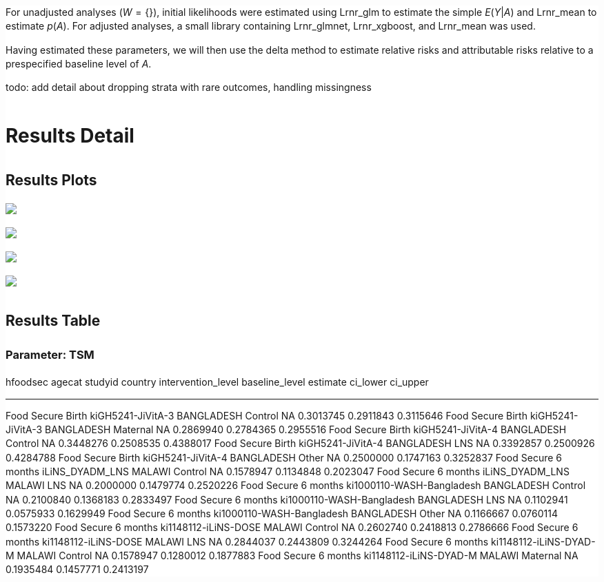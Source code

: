 For unadjusted analyses ($W=\{\}$), initial likelihoods were estimated using Lrnr_glm to estimate the simple $E(Y|A)$ and Lrnr_mean to estimate $p(A)$. For adjusted analyses, a small library containing Lrnr_glmnet, Lrnr_xgboost, and Lrnr_mean was used.

Having estimated these parameters, we will then use the delta method to estimate relative risks and attributable risks relative to a prespecified baseline level of $A$.

todo: add detail about dropping strata with rare outcomes, handling missingness







# Results Detail

## Results Plots
![](/tmp/eabd595c-9f51-4443-8994-c847c6bffb81/REPORT_files/figure-html/plot_tsm-1.png)

![](/tmp/eabd595c-9f51-4443-8994-c847c6bffb81/REPORT_files/figure-html/plot_rr-1.png)



![](/tmp/eabd595c-9f51-4443-8994-c847c6bffb81/REPORT_files/figure-html/plot_paf-1.png)

![](/tmp/eabd595c-9f51-4443-8994-c847c6bffb81/REPORT_files/figure-html/plot_par-1.png)

## Results Table

### Parameter: TSM


hfoodsec                   agecat      studyid                     country      intervention_level   baseline_level     estimate    ci_lower    ci_upper
-------------------------  ----------  --------------------------  -----------  -------------------  ---------------  ----------  ----------  ----------
Food Secure                Birth       kiGH5241-JiVitA-3           BANGLADESH   Control              NA                0.3013745   0.2911843   0.3115646
Food Secure                Birth       kiGH5241-JiVitA-3           BANGLADESH   Maternal             NA                0.2869940   0.2784365   0.2955516
Food Secure                Birth       kiGH5241-JiVitA-4           BANGLADESH   Control              NA                0.3448276   0.2508535   0.4388017
Food Secure                Birth       kiGH5241-JiVitA-4           BANGLADESH   LNS                  NA                0.3392857   0.2500926   0.4284788
Food Secure                Birth       kiGH5241-JiVitA-4           BANGLADESH   Other                NA                0.2500000   0.1747163   0.3252837
Food Secure                6 months    iLiNS_DYADM_LNS             MALAWI       Control              NA                0.1578947   0.1134848   0.2023047
Food Secure                6 months    iLiNS_DYADM_LNS             MALAWI       LNS                  NA                0.2000000   0.1479774   0.2520226
Food Secure                6 months    ki1000110-WASH-Bangladesh   BANGLADESH   Control              NA                0.2100840   0.1368183   0.2833497
Food Secure                6 months    ki1000110-WASH-Bangladesh   BANGLADESH   LNS                  NA                0.1102941   0.0575933   0.1629949
Food Secure                6 months    ki1000110-WASH-Bangladesh   BANGLADESH   Other                NA                0.1166667   0.0760114   0.1573220
Food Secure                6 months    ki1148112-iLiNS-DOSE        MALAWI       Control              NA                0.2602740   0.2418813   0.2786666
Food Secure                6 months    ki1148112-iLiNS-DOSE        MALAWI       LNS                  NA                0.2844037   0.2443809   0.3244264
Food Secure                6 months    ki1148112-iLiNS-DYAD-M      MALAWI       Control              NA                0.1578947   0.1280012   0.1877883
Food Secure                6 months    ki1148112-iLiNS-DYAD-M      MALAWI       Maternal             NA                0.1935484   0.1457771   0.2413197